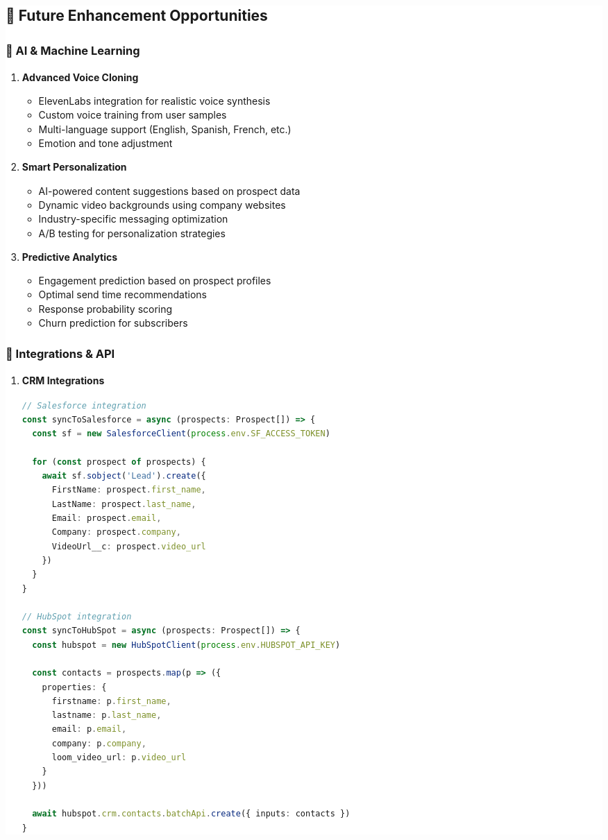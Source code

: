
## 🔮 Future Enhancement Opportunities

### **🤖 AI & Machine Learning**
1. **Advanced Voice Cloning**
   - ElevenLabs integration for realistic voice synthesis
   - Custom voice training from user samples
   - Multi-language support (English, Spanish, French, etc.)
   - Emotion and tone adjustment

2. **Smart Personalization**
   - AI-powered content suggestions based on prospect data
   - Dynamic video backgrounds using company websites
   - Industry-specific messaging optimization
   - A/B testing for personalization strategies

3. **Predictive Analytics**
   - Engagement prediction based on prospect profiles
   - Optimal send time recommendations
   - Response probability scoring
   - Churn prediction for subscribers

### **🔗 Integrations & API**
1. **CRM Integrations**
   ```typescript
   // Salesforce integration
   const syncToSalesforce = async (prospects: Prospect[]) => {
     const sf = new SalesforceClient(process.env.SF_ACCESS_TOKEN)
     
     for (const prospect of prospects) {
       await sf.sobject('Lead').create({
         FirstName: prospect.first_name,
         LastName: prospect.last_name,
         Email: prospect.email,
         Company: prospect.company,
         VideoUrl__c: prospect.video_url
       })
     }
   }
   
   // HubSpot integration
   const syncToHubSpot = async (prospects: Prospect[]) => {
     const hubspot = new HubSpotClient(process.env.HUBSPOT_API_KEY)
     
     const contacts = prospects.map(p => ({
       properties: {
         firstname: p.first_name,
         lastname: p.last_name,
         email: p.email,
         company: p.company,
         loom_video_url: p.video_url
       }
     }))
     
     await hubspot.crm.contacts.batchApi.create({ inputs: contacts })
   }
   ```
